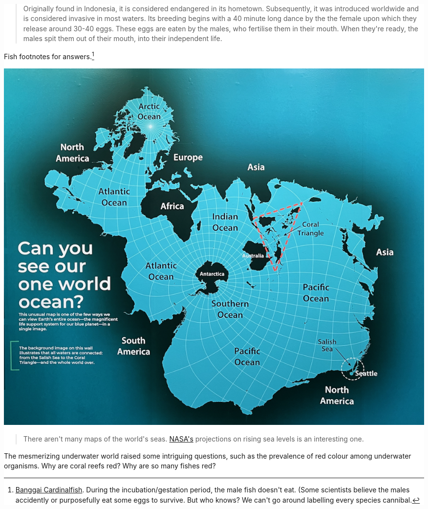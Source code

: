 > Originally found in Indonesia, it is considered endangered in its hometown. Subsequently, it was introduced worldwide and is considered invasive in most waters. Its breeding begins with a 40 minute long dance by the the female upon which they release around 30-40 eggs. These eggs are eaten by the males, who fertilise them in their mouth. When they're ready, the males spit them out of their mouth, into their independent life.

Fish footnotes for answers.[^1]

[^1]: [Banggai Cardinalfish](https://www.seattleaquarium.org/blog/creature-feature-male-mouth-brooding-banggai-cardinalfish). During the incubation/gestation period, the male fish doesn't eat. (Some scientists believe the males accidently or purposefully eat some eggs to survive. But who knows? We can't go around labelling every species cannibal.

![](images/IMG_8666.png)

> There aren't many maps of the world's seas. [NASA's](https://sealevel.nasa.gov/ipcc-ar6-sea-level-projection-tool) projections on rising sea levels is an interesting one.

The mesmerizing underwater world raised some intriguing questions, such as the prevalence of red colour among underwater organisms. Why are coral reefs red? Why are so many fishes red?


[^2]: Maybe someday I will write a travelouge on Boston too.